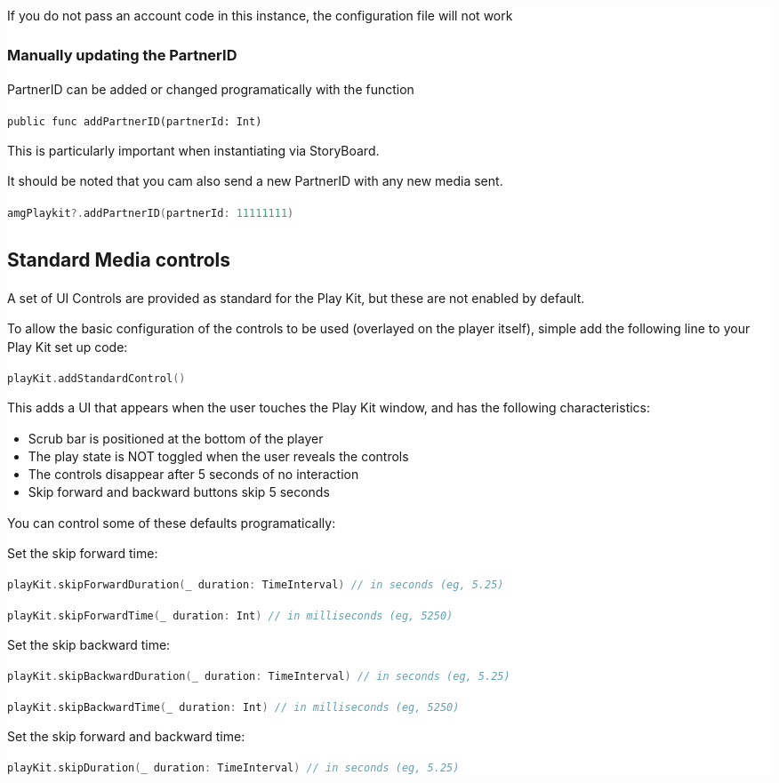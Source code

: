 If you do not pass an account code in this instance, the configuration file will not work

### Manually updating the PartnerID

PartnerID can be added or changed programatically with the function
```
public func addPartnerID(partnerId: Int)
```
This is particularly important when instantiating via StoryBoard.

It should be noted that you cam also send a new PartnerID with any new media sent.

``` Swift
amgPlaykit?.addPartnerID(partnerId: 11111111)
```

## Standard Media controls

A set of UI Controls are provided as standard for the Play Kit, but these are not enabled by default.

To allow the basic configuration of the controls to be used (overlayed on the player itself), simple add the following line to your Play Kit set up code:

``` Swift
playKit.addStandardControl()
```

This adds a UI that appears when the user touches the Play Kit window, and has the following characteristics:

- Scrub bar is positioned at the bottom of the player
- The play state is NOT toggled when the user reveals the controls
- The controls disappear after 5 seconds of no interaction
- Skip forward and backward buttons skip 5 seconds

You can control some of these defaults programatically:

Set the skip forward time:
``` Swift
playKit.skipForwardDuration(_ duration: TimeInterval) // in seconds (eg, 5.25)
```

``` Swift
playKit.skipForwardTime(_ duration: Int) // in milliseconds (eg, 5250)
```

Set the skip backward time:
``` Swift
playKit.skipBackwardDuration(_ duration: TimeInterval) // in seconds (eg, 5.25)
```

``` Swift
playKit.skipBackwardTime(_ duration: Int) // in milliseconds (eg, 5250)
```

Set the skip forward and backward time:
``` Swift
playKit.skipDuration(_ duration: TimeInterval) // in seconds (eg, 5.25)
```
